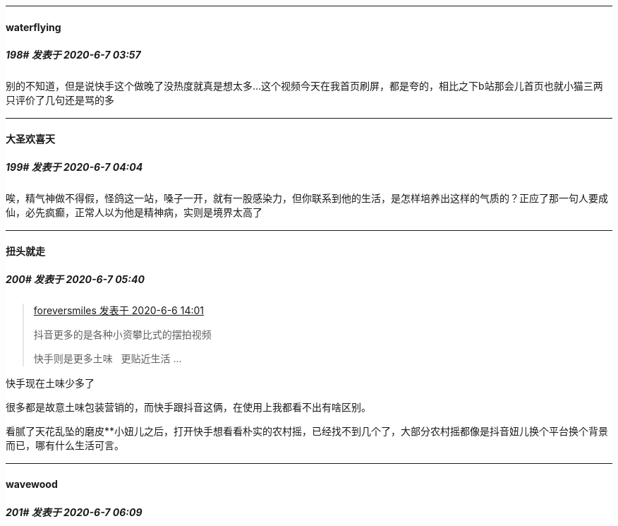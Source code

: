 





-----

####  waterflying  
##### 198#       发表于 2020-6-7 03:57




别的不知道，但是说快手这个做晚了没热度就真是想太多…这个视频今天在我首页刷屏，都是夸的，相比之下b站那会儿首页也就小猫三两只评价了几句还是骂的多







-----

####  大圣欢喜天  
##### 199#       发表于 2020-6-7 04:04




唉，精气神做不得假，怪鸽这一站，嗓子一开，就有一股感染力，但你联系到他的生活，是怎样培养出这样的气质的？正应了那一句人要成仙，必先疯癫，正常人以为他是精神病，实则是境界太高了







-----

####  扭头就走  
##### 200#       发表于 2020-6-7 05:40



<blockquote><a href="httphttps://bbs.saraba1st.com/2b/forum.php?mod=redirect&amp;goto=findpost&amp;pid=47697736&amp;ptid=1939946" target="_blank">foreversmiles 发表于 2020-6-6 14:01</a>

抖音更多的是各种小资攀比式的摆拍视频   

快手则是更多土味   更贴近生活 ...</blockquote>
快手现在土味少多了

很多都是故意土味包装营销的，而快手跟抖音这俩，在使用上我都看不出有啥区别。


看腻了天花乱坠的磨皮**小妞儿之后，打开快手想看看朴实的农村摇，已经找不到几个了，大部分农村摇都像是抖音妞儿换个平台换个背景而已，哪有什么生活可言。







-----

####  wavewood  
##### 201#       发表于 2020-6-7 06:09
